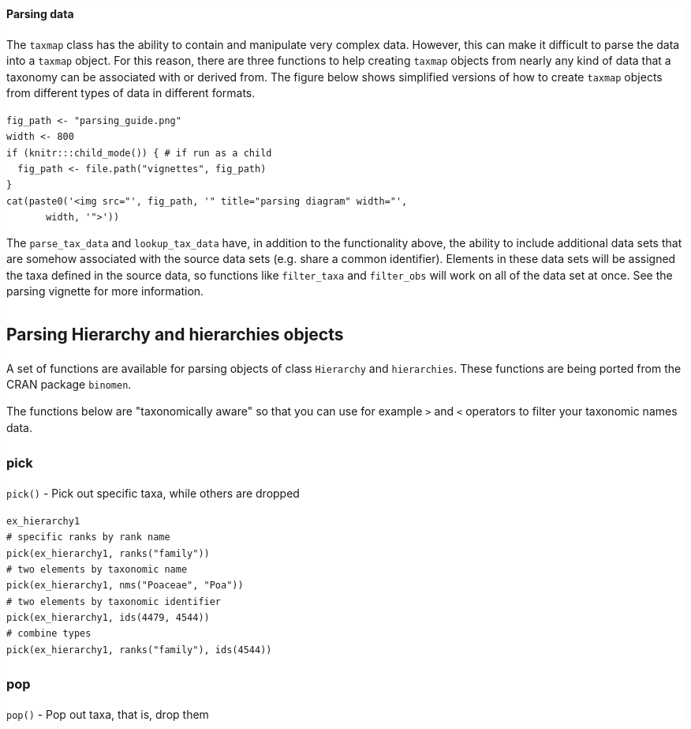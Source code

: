 
#### Parsing data

The `taxmap` class has the ability to contain and manipulate very complex data.
However, this can make it difficult to parse the data into a `taxmap` object.
For this reason, there are three functions to help creating `taxmap` objects from nearly any kind of data that a taxonomy can be associated with or derived from.
The figure below shows simplified versions of how to create `taxmap` objects from different types of data in different formats.

```{r results='asis', echo = FALSE}
fig_path <- "parsing_guide.png"
width <- 800
if (knitr:::child_mode()) { # if run as a child
  fig_path <- file.path("vignettes", fig_path)
}
cat(paste0('<img src="', fig_path, '" title="parsing diagram" width="',
       width, '">'))
```


The `parse_tax_data` and `lookup_tax_data` have, in addition to the functionality above, the ability to include additional data sets that are somehow associated with the source data sets (e.g. share a common identifier). Elements in these data sets will be assigned the taxa defined in the source data, so functions like `filter_taxa` and `filter_obs` will work on all of the data set at once.
See the parsing vignette for more information.

## Parsing Hierarchy and hierarchies objects

A set of functions are available for parsing objects of class `Hierarchy` and
`hierarchies`. These functions are being ported from the CRAN package `binomen`.

The functions below are "taxonomically aware" so that you can use for example
`>` and `<` operators to filter your taxonomic names data.

### pick

`pick()` - Pick out specific taxa, while others are dropped

```{r}
ex_hierarchy1
# specific ranks by rank name
pick(ex_hierarchy1, ranks("family"))
# two elements by taxonomic name
pick(ex_hierarchy1, nms("Poaceae", "Poa"))
# two elements by taxonomic identifier
pick(ex_hierarchy1, ids(4479, 4544))
# combine types
pick(ex_hierarchy1, ranks("family"), ids(4544))
```

### pop

`pop()` - Pop out taxa, that is, drop them
